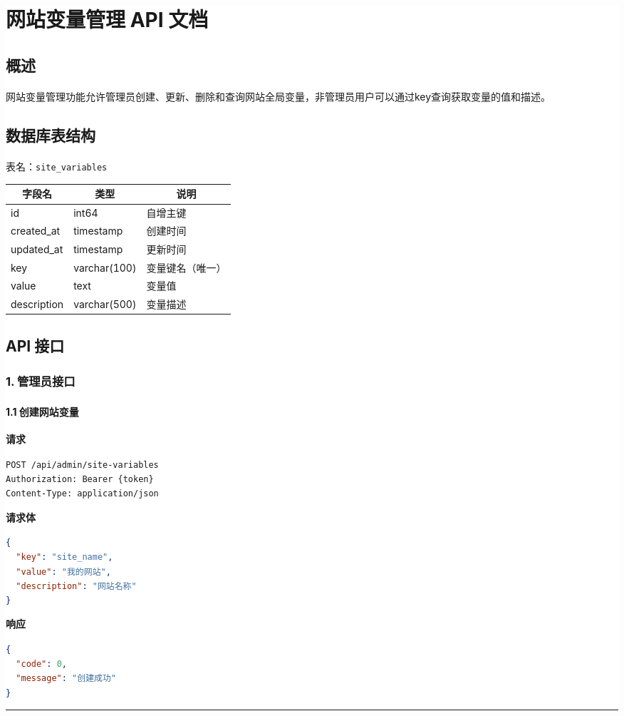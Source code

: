 # 网站变量管理 API 文档

## 概述

网站变量管理功能允许管理员创建、更新、删除和查询网站全局变量，非管理员用户可以通过key查询获取变量的值和描述。

## 数据库表结构

表名：`site_variables`

| 字段名 | 类型 | 说明 |
|--------|------|------|
| id | int64 | 自增主键 |
| created_at | timestamp | 创建时间 |
| updated_at | timestamp | 更新时间 |
| key | varchar(100) | 变量键名（唯一） |
| value | text | 变量值 |
| description | varchar(500) | 变量描述 |

## API 接口

### 1. 管理员接口

#### 1.1 创建网站变量

**请求**
```
POST /api/admin/site-variables
Authorization: Bearer {token}
Content-Type: application/json
```

**请求体**
```json
{
  "key": "site_name",
  "value": "我的网站",
  "description": "网站名称"
}
```

**响应**
```json
{
  "code": 0,
  "message": "创建成功"
}
```

---